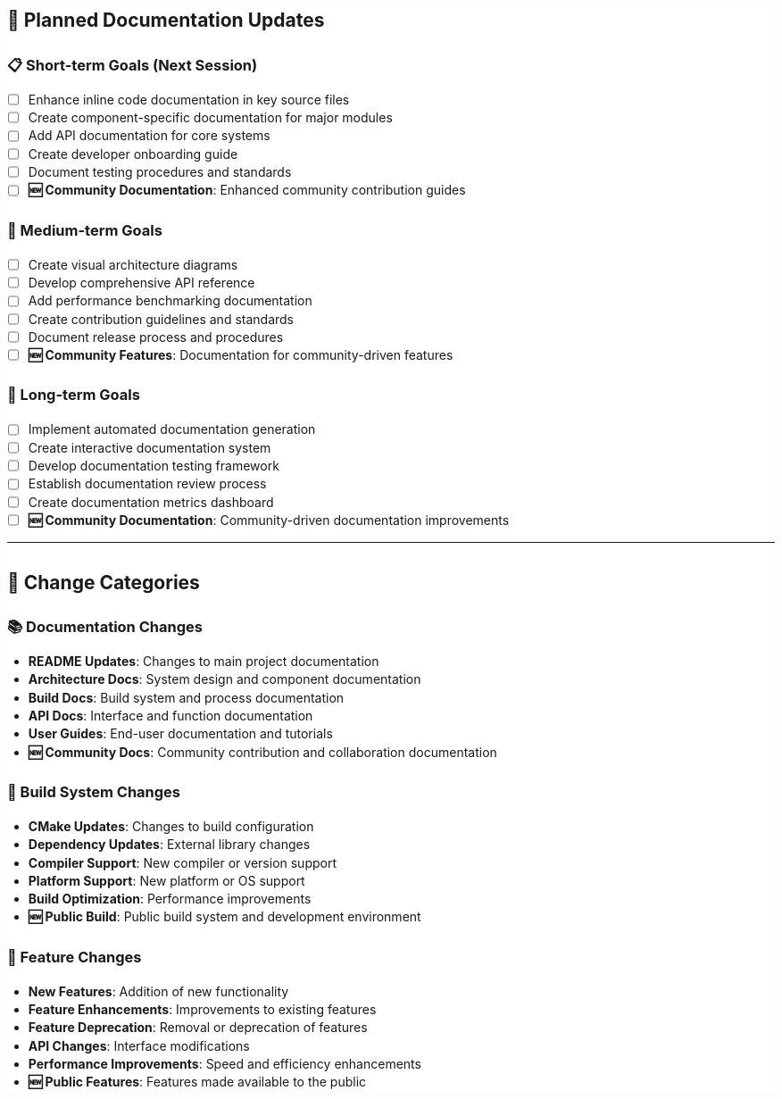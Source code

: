 
## 🔮 Planned Documentation Updates

### 📋 Short-term Goals (Next Session)
- [ ] Enhance inline code documentation in key source files
- [ ] Create component-specific documentation for major modules
- [ ] Add API documentation for core systems
- [ ] Create developer onboarding guide
- [ ] Document testing procedures and standards
- [ ] **🆕 Community Documentation**: Enhanced community contribution guides

### 🚀 Medium-term Goals
- [ ] Create visual architecture diagrams
- [ ] Develop comprehensive API reference
- [ ] Add performance benchmarking documentation
- [ ] Create contribution guidelines and standards
- [ ] Document release process and procedures
- [ ] **🆕 Community Features**: Documentation for community-driven features

### 🔮 Long-term Goals
- [ ] Implement automated documentation generation
- [ ] Create interactive documentation system
- [ ] Develop documentation testing framework
- [ ] Establish documentation review process
- [ ] Create documentation metrics dashboard
- [ ] **🆕 Community Documentation**: Community-driven documentation improvements

---

## 📝 Change Categories

### 📚 Documentation Changes
- **README Updates**: Changes to main project documentation
- **Architecture Docs**: System design and component documentation
- **Build Docs**: Build system and process documentation
- **API Docs**: Interface and function documentation
- **User Guides**: End-user documentation and tutorials
- **🆕 Community Docs**: Community contribution and collaboration documentation

### 🔧 Build System Changes
- **CMake Updates**: Changes to build configuration
- **Dependency Updates**: External library changes
- **Compiler Support**: New compiler or version support
- **Platform Support**: New platform or OS support
- **Build Optimization**: Performance improvements
- **🆕 Public Build**: Public build system and development environment

### 🎨 Feature Changes
- **New Features**: Addition of new functionality
- **Feature Enhancements**: Improvements to existing features
- **Feature Deprecation**: Removal or deprecation of features
- **API Changes**: Interface modifications
- **Performance Improvements**: Speed and efficiency enhancements
- **🆕 Public Features**: Features made available to the public
